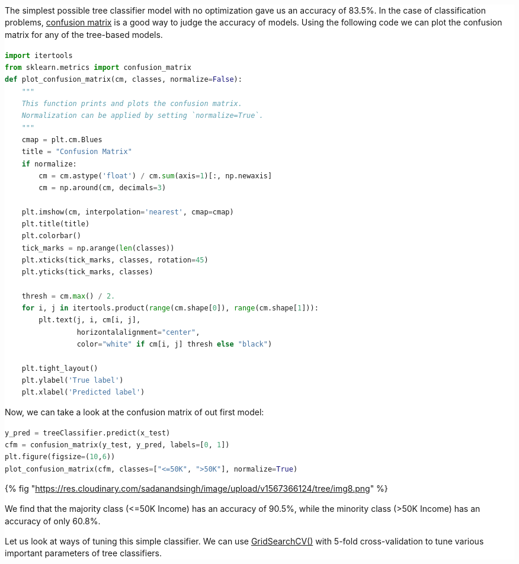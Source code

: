 The simplest possible tree classifier model with no optimization gave us an accuracy of 83.5%. In
the case of classification problems,
[confusion matrix](https://en.wikipedia.org/wiki/Confusion_matrix) is a good way to judge the
accuracy of models. Using the following code we can plot the confusion matrix for any of the
tree-based models.

```python
import itertools
from sklearn.metrics import confusion_matrix
def plot_confusion_matrix(cm, classes, normalize=False):
    """
    This function prints and plots the confusion matrix.
    Normalization can be applied by setting `normalize=True`.
    """
    cmap = plt.cm.Blues
    title = "Confusion Matrix"
    if normalize:
        cm = cm.astype('float') / cm.sum(axis=1)[:, np.newaxis]
        cm = np.around(cm, decimals=3)

    plt.imshow(cm, interpolation='nearest', cmap=cmap)
    plt.title(title)
    plt.colorbar()
    tick_marks = np.arange(len(classes))
    plt.xticks(tick_marks, classes, rotation=45)
    plt.yticks(tick_marks, classes)

    thresh = cm.max() / 2.
    for i, j in itertools.product(range(cm.shape[0]), range(cm.shape[1])):
        plt.text(j, i, cm[i, j],
                 horizontalalignment="center",
                 color="white" if cm[i, j] thresh else "black")

    plt.tight_layout()
    plt.ylabel('True label')
    plt.xlabel('Predicted label')
```

Now, we can take a look at the confusion matrix of out first model:

```python
y_pred = treeClassifier.predict(x_test)
cfm = confusion_matrix(y_test, y_pred, labels=[0, 1])
plt.figure(figsize=(10,6))
plot_confusion_matrix(cfm, classes=["<=50K", ">50K"], normalize=True)
```

{% fig "https://res.cloudinary.com/sadanandsingh/image/upload/v1567366124/tree/img8.png" %}

We find that the majority class (<=50K Income) has an accuracy of 90.5%, while the minority class
(>50K Income) has an accuracy of only 60.8%.

Let us look at ways of tuning this simple classifier. We can use
[GridSearchCV()](https://scikit-learn.org/stable/modules/generated/sklearn.model_selection.GridSearchCV.html)
with 5-fold cross-validation to tune various important parameters of tree classifiers.
